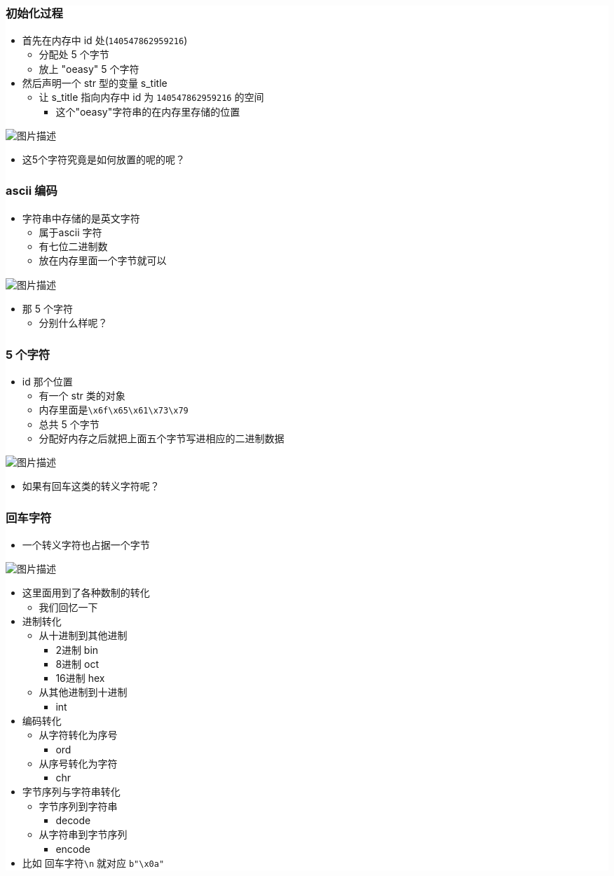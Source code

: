 ### 初始化过程

- 首先在内存中 id 处(`140547862959216`)
	- 分配处 5 个字节
	- 放上 "oeasy" 5 个字符
- 然后声明一个 str 型的变量 s_title
	- 让 s_title 指向内存中 id 为 `140547862959216` 的空间
		- 这个"oeasy"字符串的在内存里存储的位置

![图片描述](https://doc.shiyanlou.com/courses/uid1190679-20210828-1630144191964)

- 这5个字符究竟是如何放置的呢的呢？

### ascii 编码

- 字符串中存储的是英文字符
	- 属于ascii 字符 
	- 有七位二进制数
	- 放在内存里面一个字节就可以

![图片描述](https://doc.shiyanlou.com/courses/uid1190679-20210828-1630144283890)

- 那 5 个字符
	- 分别什么样呢？

### 5 个字符

- id 那个位置
	- 有一个 str 类的对象
	- 内存里面是`\x6f\x65\x61\x73\x79`
	- 总共 5 个字节
	- 分配好内存之后就把上面五个字节写进相应的二进制数据

![图片描述](https://doc.shiyanlou.com/courses/uid1190679-20210828-1630144360494)

- 如果有回车这类的转义字符呢？

### 回车字符

- 一个转义字符也占据一个字节

![图片描述](https://doc.shiyanlou.com/courses/uid1190679-20210817-1629168428709)

- 这里面用到了各种数制的转化
	- 我们回忆一下
- 进制转化
	- 从十进制到其他进制
		- 2进制 bin
		- 8进制 oct
		- 16进制 hex
	- 从其他进制到十进制	
		- int
- 编码转化
	- 从字符转化为序号
		- ord
	- 从序号转化为字符	
		- chr
- 字节序列与字符串转化	
	- 字节序列到字符串
		- decode
	- 从字符串到字节序列
		- encode
- 比如 回车字符`\n` 就对应 `b"\x0a"`
